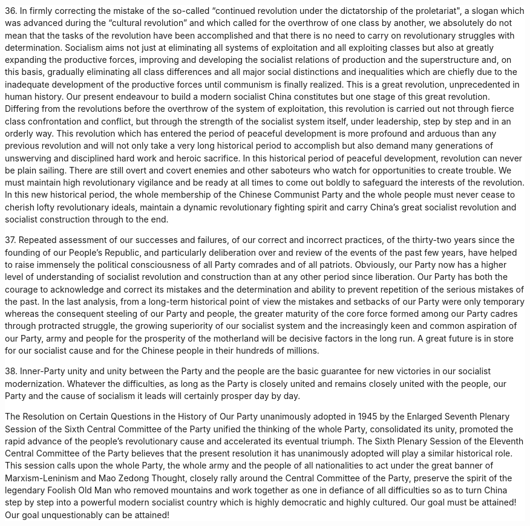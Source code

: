36\. In firmly correcting the mistake of the so-called “continued revolution under the dictatorship of the proletariat", a slogan which was advanced during the “cultural revolution” and which called for the overthrow of one class by another, we absolutely do not mean that the tasks of the revolution have been accomplished and that there is no need to carry on revolutionary struggles with determination. Socialism aims not just at eliminating all systems of exploitation and all exploiting classes but also at greatly expanding the productive forces, improving and developing the socialist relations of production and the superstructure and, on this basis, gradually eliminating all class differences and all major social distinctions and inequalities which are chiefly due to the inadequate development of the productive forces until communism is finally realized. This is a great revolution, unprecedented in human history. Our present endeavour to build a modern socialist China constitutes but one stage of this great revolution. Differing from the revolutions before the overthrow of the system of exploitation, this revolution is carried out not through fierce class confrontation and conflict, but through the strength of the socialist system itself, under leadership, step by step and in an orderly way. This revolution which has entered the period of peaceful development is more profound and arduous than any previous revolution and will not only take a very long historical period to accomplish but also demand many generations of unswerving and disciplined hard work and heroic sacrifice. In this historical period of peaceful development, revolution can never be plain sailing. There are still overt and covert enemies and other saboteurs who watch for opportunities to create trouble. We must maintain high revolutionary vigilance and be ready at all times to come out boldly to safeguard the interests of the revolution. In this new historical period, the whole membership of the Chinese Communist Party and the whole people must never cease to cherish lofty revolutionary ideals, maintain a dynamic revolutionary fighting spirit and carry China’s great socialist revolution and socialist construction through to the end.

37\. Repeated assessment of our successes and failures, of our correct and incorrect practices, of the thirty-two years since the founding of our People’s Republic, and particularly deliberation over and review of the events of the past few years, have helped to raise immensely the political consciousness of all Party comrades and of all patriots. Obviously, our Party now has a higher level of understanding of socialist revolution and construction than at any other period since liberation. Our Party has both the courage to acknowledge and correct its mistakes and the determination and ability to prevent repetition of the serious mistakes of the past. In the last analysis, from a long-term historical point of view the mistakes and setbacks of our Party were only temporary whereas the consequent steeling of our Party and people, the greater maturity of the core force formed among our Party cadres through protracted struggle, the growing superiority of our socialist system and the increasingly keen and common aspiration of our Party, army and people for the prosperity of the motherland will be decisive factors in the long run. A great future is in store for our socialist cause and for the Chinese people in their hundreds of millions.

38\. Inner-Party unity and unity between the Party and the people are the basic guarantee for new victories in our socialist modernization. Whatever the difficulties, as long as the Party is closely united and remains closely united with the people, our Party and the cause of socialism it leads will certainly prosper day by day.

The Resolution on Certain Questions in the History of Our Party unanimously adopted in 1945 by the Enlarged Seventh Plenary Session of the Sixth Central Committee of the Party unified the thinking of the whole Party, consolidated its unity, promoted the rapid advance of the people’s revolutionary cause and accelerated its eventual triumph. The Sixth Plenary Session of the Eleventh Central Committee of the Party believes that the present resolution it has unanimously adopted will play a similar historical role. This session calls upon the whole Party, the whole army and the people of all nationalities to act under the great banner of Marxism-Leninism and Mao Zedong Thought, closely rally around the Central Committee of the Party, preserve the spirit of the legendary Foolish Old Man who removed mountains and work together as one in defiance of all difficulties so as to turn China step by step into a powerful modern socialist country which is highly democratic and highly cultured. Our goal must be attained! Our goal unquestionably can be attained!